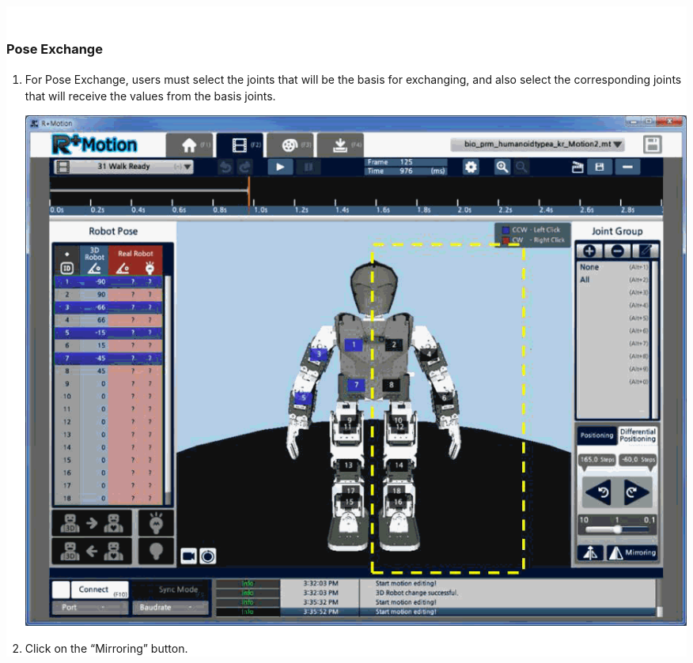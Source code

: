  
### Pose Exchange

1. For Pose Exchange, users must select the joints that will be the basis for exchanging, and also select the corresponding joints that will receive the values from the basis joints.

    ![](/assets/images/sw/rplus2/motion/roboplus_motion_063.gif)

2. Click on the “Mirroring” button.
